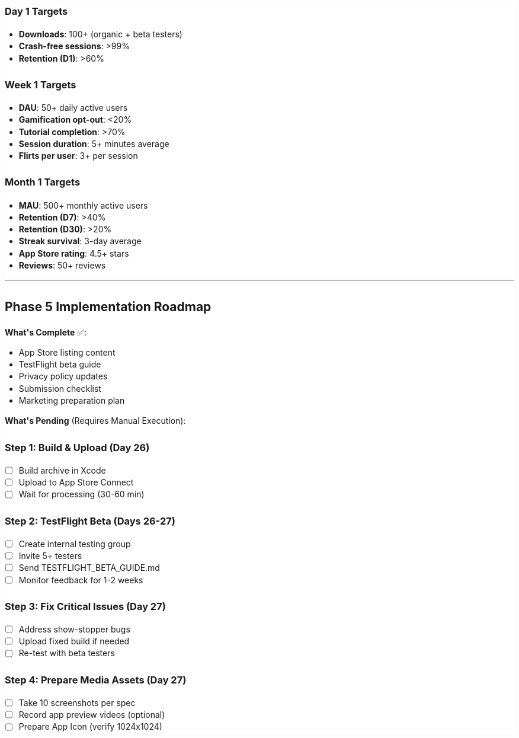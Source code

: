 ### Day 1 Targets
- **Downloads**: 100+ (organic + beta testers)
- **Crash-free sessions**: >99%
- **Retention (D1)**: >60%

### Week 1 Targets
- **DAU**: 50+ daily active users
- **Gamification opt-out**: <20%
- **Tutorial completion**: >70%
- **Session duration**: 5+ minutes average
- **Flirts per user**: 3+ per session

### Month 1 Targets
- **MAU**: 500+ monthly active users
- **Retention (D7)**: >40%
- **Retention (D30)**: >20%
- **Streak survival**: 3-day average
- **App Store rating**: 4.5+ stars
- **Reviews**: 50+ reviews

---

## Phase 5 Implementation Roadmap

**What's Complete** ✅:
- App Store listing content
- TestFlight beta guide
- Privacy policy updates
- Submission checklist
- Marketing preparation plan

**What's Pending** (Requires Manual Execution):

### Step 1: Build & Upload (Day 26)
- [ ] Build archive in Xcode
- [ ] Upload to App Store Connect
- [ ] Wait for processing (30-60 min)

### Step 2: TestFlight Beta (Days 26-27)
- [ ] Create internal testing group
- [ ] Invite 5+ testers
- [ ] Send TESTFLIGHT_BETA_GUIDE.md
- [ ] Monitor feedback for 1-2 weeks

### Step 3: Fix Critical Issues (Day 27)
- [ ] Address show-stopper bugs
- [ ] Upload fixed build if needed
- [ ] Re-test with beta testers

### Step 4: Prepare Media Assets (Day 27)
- [ ] Take 10 screenshots per spec
- [ ] Record app preview videos (optional)
- [ ] Prepare App Icon (verify 1024x1024)
